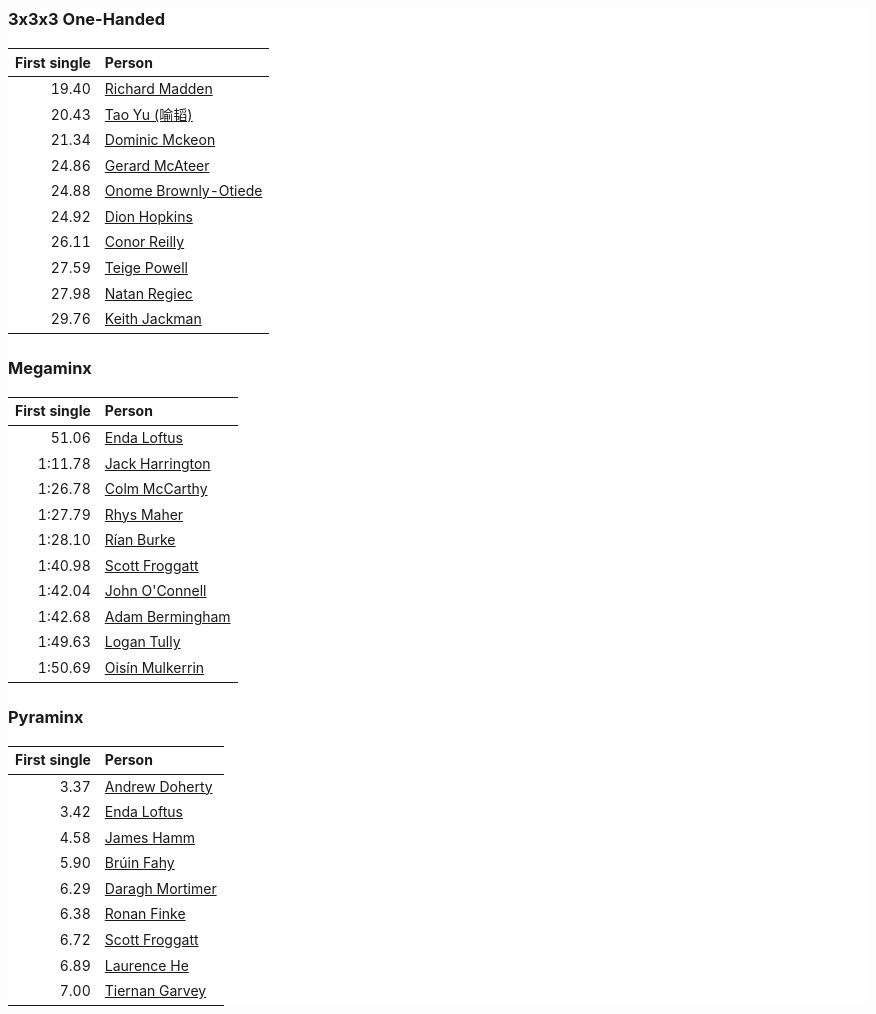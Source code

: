 ### 3x3x3 One-Handed

| First single | Person |
| ---: | :--- |
| 19.40 | [Richard Madden](https://www.worldcubeassociation.org/persons/2017MADD04) |
| 20.43 | [Tao Yu (喻韬)](https://www.worldcubeassociation.org/persons/2012YUTA01) |
| 21.34 | [Dominic Mckeon](https://www.worldcubeassociation.org/persons/2021MCKE03) |
| 24.86 | [Gerard McAteer](https://www.worldcubeassociation.org/persons/2016MCAT01) |
| 24.88 | [Onome Brownly-Otiede](https://www.worldcubeassociation.org/persons/2023BROW36) |
| 24.92 | [Dion Hopkins](https://www.worldcubeassociation.org/persons/2018HOPK02) |
| 26.11 | [Conor Reilly](https://www.worldcubeassociation.org/persons/2022REIL01) |
| 27.59 | [Teige Powell](https://www.worldcubeassociation.org/persons/2019POWE08) |
| 27.98 | [Natan Regiec](https://www.worldcubeassociation.org/persons/2022REGI03) |
| 29.76 | [Keith Jackman](https://www.worldcubeassociation.org/persons/2019JACK03) |

### Megaminx

| First single | Person |
| ---: | :--- |
| 51.06 | [Enda Loftus](https://www.worldcubeassociation.org/persons/2021LOFT01) |
| 1:11.78 | [Jack Harrington](https://www.worldcubeassociation.org/persons/2021HARR07) |
| 1:26.78 | [Colm McCarthy](https://www.worldcubeassociation.org/persons/2018MCCA02) |
| 1:27.79 | [Rhys Maher](https://www.worldcubeassociation.org/persons/2022MAHE05) |
| 1:28.10 | [Rían Burke](https://www.worldcubeassociation.org/persons/2019BURK05) |
| 1:40.98 | [Scott Froggatt](https://www.worldcubeassociation.org/persons/2019FROG01) |
| 1:42.04 | [John O'Connell](https://www.worldcubeassociation.org/persons/2015OCON03) |
| 1:42.68 | [Adam Bermingham](https://www.worldcubeassociation.org/persons/2020BERM02) |
| 1:49.63 | [Logan Tully](https://www.worldcubeassociation.org/persons/2022TULL02) |
| 1:50.69 | [Oisín Mulkerrin](https://www.worldcubeassociation.org/persons/2023MULK01) |

### Pyraminx

| First single | Person |
| ---: | :--- |
| 3.37 | [Andrew Doherty](https://www.worldcubeassociation.org/persons/2019DOHE03) |
| 3.42 | [Enda Loftus](https://www.worldcubeassociation.org/persons/2021LOFT01) |
| 4.58 | [James Hamm](https://www.worldcubeassociation.org/persons/2012HAMM01) |
| 5.90 | [Brúin Fahy](https://www.worldcubeassociation.org/persons/2022FAHY01) |
| 6.29 | [Daragh Mortimer](https://www.worldcubeassociation.org/persons/2022MORT01) |
| 6.38 | [Ronan Finke](https://www.worldcubeassociation.org/persons/2021FINK02) |
| 6.72 | [Scott Froggatt](https://www.worldcubeassociation.org/persons/2019FROG01) |
| 6.89 | [Laurence He](https://www.worldcubeassociation.org/persons/2019HELA03) |
| 7.00 | [Tiernan Garvey](https://www.worldcubeassociation.org/persons/2022GARV01) |